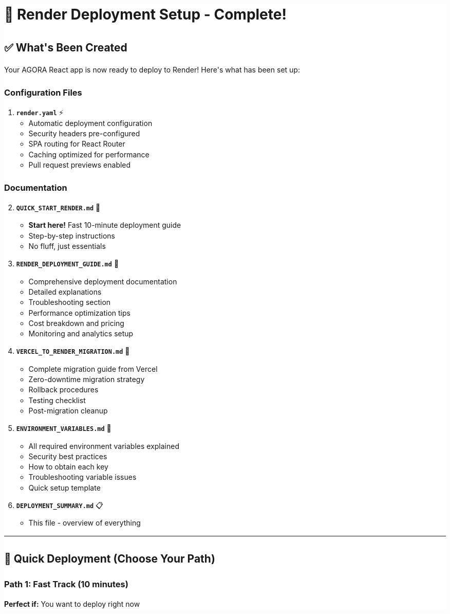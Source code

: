 # 🎯 Render Deployment Setup - Complete!

## ✅ What's Been Created

Your AGORA React app is now ready to deploy to Render! Here's what has been set up:

### Configuration Files

1. **`render.yaml`** ⚡
   - Automatic deployment configuration
   - Security headers pre-configured
   - SPA routing for React Router
   - Caching optimized for performance
   - Pull request previews enabled

### Documentation

2. **`QUICK_START_RENDER.md`** 🚀
   - **Start here!** Fast 10-minute deployment guide
   - Step-by-step instructions
   - No fluff, just essentials

3. **`RENDER_DEPLOYMENT_GUIDE.md`** 📖
   - Comprehensive deployment documentation
   - Detailed explanations
   - Troubleshooting section
   - Performance optimization tips
   - Cost breakdown and pricing
   - Monitoring and analytics setup

4. **`VERCEL_TO_RENDER_MIGRATION.md`** 🔄
   - Complete migration guide from Vercel
   - Zero-downtime migration strategy
   - Rollback procedures
   - Testing checklist
   - Post-migration cleanup

5. **`ENVIRONMENT_VARIABLES.md`** 🔐
   - All required environment variables explained
   - Security best practices
   - How to obtain each key
   - Troubleshooting variable issues
   - Quick setup template

6. **`DEPLOYMENT_SUMMARY.md`** 📋
   - This file - overview of everything

---

## 🚀 Quick Deployment (Choose Your Path)

### Path 1: Fast Track (10 minutes)
**Perfect if:** You want to deploy right now
